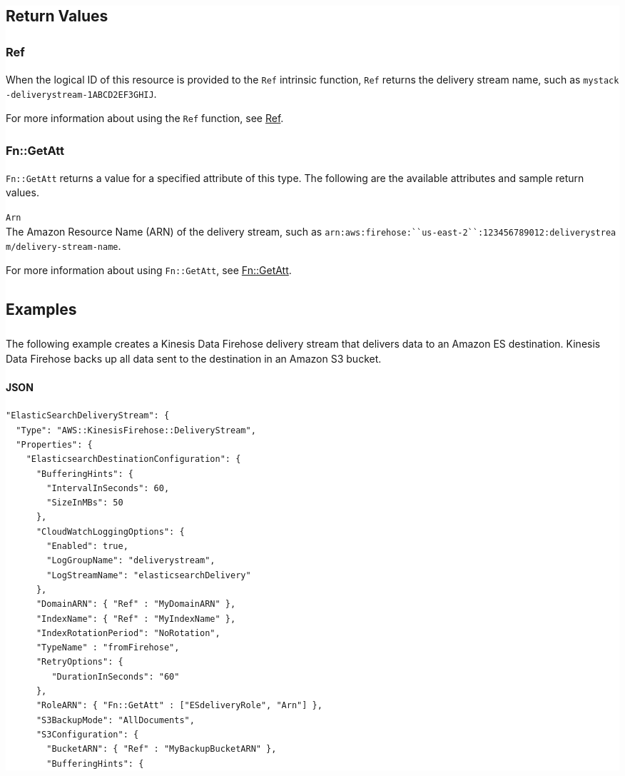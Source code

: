 ## Return Values<a name="aws-resource-kinesisfirehose-deliverystream-returnvalues"></a>

### Ref<a name="aws-resource-kinesisfirehose-deliverystream-ref"></a>

When the logical ID of this resource is provided to the `Ref` intrinsic function, `Ref` returns the delivery stream name, such as `mystack-deliverystream-1ABCD2EF3GHIJ`\.

For more information about using the `Ref` function, see [Ref](intrinsic-function-reference-ref.md)\.

### Fn::GetAtt<a name="aws-resource-kinesisfirehose-deliverystream-getatt"></a>

`Fn::GetAtt` returns a value for a specified attribute of this type\. The following are the available attributes and sample return values\.

`Arn`  
The Amazon Resource Name \(ARN\) of the delivery stream, such as `arn:aws:firehose:``us-east-2``:123456789012:deliverystream/delivery-stream-name`\. 

For more information about using `Fn::GetAtt`, see [Fn::GetAtt](intrinsic-function-reference-getatt.md)\.

## Examples<a name="aws-resource-kinesisfirehose-deliverystream-examples"></a>

### <a name="aws-resource-kinesisfirehose-deliverystream-example1"></a>

The following example creates a Kinesis Data Firehose delivery stream that delivers data to an Amazon ES destination\. Kinesis Data Firehose backs up all data sent to the destination in an Amazon S3 bucket\.

#### JSON<a name="aws-resource-kinesisfirehose-deliverystream-example.json"></a>

```
"ElasticSearchDeliveryStream": {
  "Type": "AWS::KinesisFirehose::DeliveryStream",
  "Properties": {
    "ElasticsearchDestinationConfiguration": {
      "BufferingHints": {
        "IntervalInSeconds": 60,
        "SizeInMBs": 50
      },
      "CloudWatchLoggingOptions": {
        "Enabled": true,
        "LogGroupName": "deliverystream",
        "LogStreamName": "elasticsearchDelivery"
      },
      "DomainARN": { "Ref" : "MyDomainARN" },
      "IndexName": { "Ref" : "MyIndexName" },
      "IndexRotationPeriod": "NoRotation",
      "TypeName" : "fromFirehose",
      "RetryOptions": {
         "DurationInSeconds": "60"
      },
      "RoleARN": { "Fn::GetAtt" : ["ESdeliveryRole", "Arn"] },
      "S3BackupMode": "AllDocuments",
      "S3Configuration": { 
        "BucketARN": { "Ref" : "MyBackupBucketARN" },
        "BufferingHints": {
```